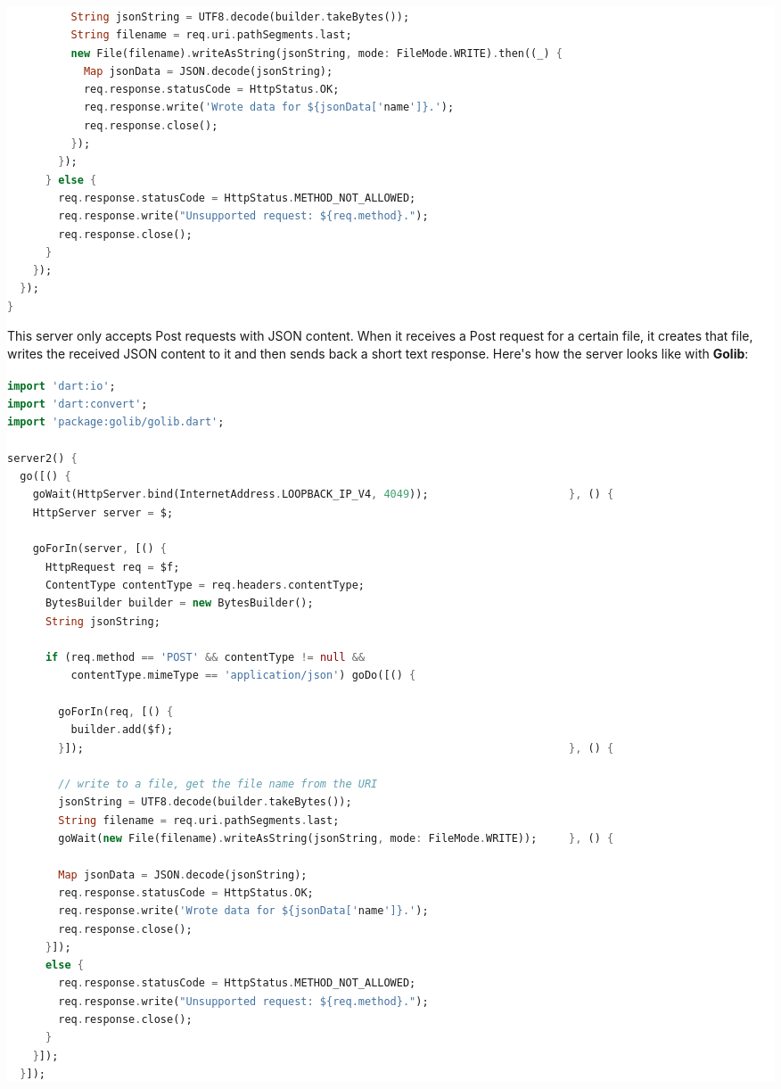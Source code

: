 ```dart
          String jsonString = UTF8.decode(builder.takeBytes());
          String filename = req.uri.pathSegments.last;
          new File(filename).writeAsString(jsonString, mode: FileMode.WRITE).then((_) {
            Map jsonData = JSON.decode(jsonString);
            req.response.statusCode = HttpStatus.OK;
            req.response.write('Wrote data for ${jsonData['name']}.');
            req.response.close();
          });
        });
      } else {
        req.response.statusCode = HttpStatus.METHOD_NOT_ALLOWED;
        req.response.write("Unsupported request: ${req.method}.");
        req.response.close();
      }
    });
  });
}
```

This server only accepts Post requests with JSON content. When it receives a Post request for a certain file, it creates that file, writes the received JSON content to it and then sends back a short text response.
Here's how the server looks like with **Golib**:

```dart
import 'dart:io';
import 'dart:convert';
import 'package:golib/golib.dart';

server2() {
  go([() {
    goWait(HttpServer.bind(InternetAddress.LOOPBACK_IP_V4, 4049));                      }, () {
    HttpServer server = $;
    
    goForIn(server, [() {
      HttpRequest req = $f;
      ContentType contentType = req.headers.contentType;
      BytesBuilder builder = new BytesBuilder();
      String jsonString;
      
      if (req.method == 'POST' && contentType != null &&
          contentType.mimeType == 'application/json') goDo([() {

        goForIn(req, [() {
          builder.add($f);
        }]);                                                                            }, () {

        // write to a file, get the file name from the URI
        jsonString = UTF8.decode(builder.takeBytes());
        String filename = req.uri.pathSegments.last;
        goWait(new File(filename).writeAsString(jsonString, mode: FileMode.WRITE));     }, () {
        
        Map jsonData = JSON.decode(jsonString);
        req.response.statusCode = HttpStatus.OK;
        req.response.write('Wrote data for ${jsonData['name']}.');
        req.response.close();
      }]);
      else {
        req.response.statusCode = HttpStatus.METHOD_NOT_ALLOWED;
        req.response.write("Unsupported request: ${req.method}.");
        req.response.close();
      }
    }]);
  }]);
```